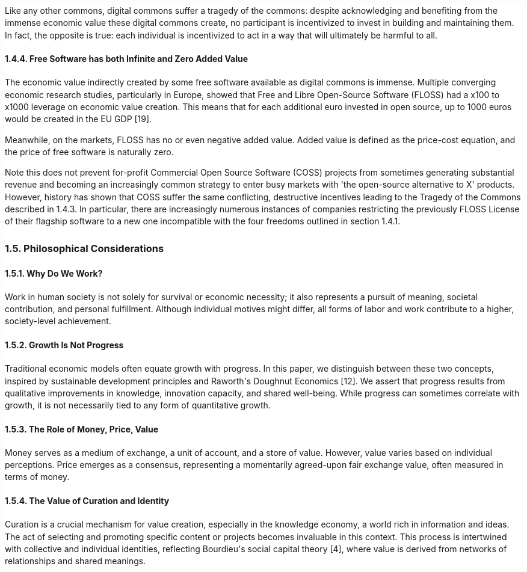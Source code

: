 Like any other commons, digital commons suffer a tragedy of the commons: despite acknowledging and benefiting from the immense economic value these digital commons create, no participant is incentivized to invest in building and maintaining them. In fact, the opposite is true: each individual is incentivized to act in a way that will ultimately be harmful to all.

#### 1.4.4. Free Software has both Infinite and Zero Added Value

The economic value indirectly created by some free software available as digital commons is immense. Multiple converging economic research studies, particularly in Europe, showed that Free and Libre Open-Source Software (FLOSS) had a x100 to x1000 leverage on economic value creation. This means that for each additional euro invested in open source, up to 1000 euros would be created in the EU GDP [19].

Meanwhile, on the markets, FLOSS has no or even negative added value. Added value is defined as the price-cost equation, and the price of free software is naturally zero.

Note this does not prevent for-profit Commercial Open Source Software (COSS) projects from sometimes generating substantial revenue and becoming an increasingly common strategy to enter busy markets with 'the open-source alternative to X' products. However, history has shown that COSS suffer the same conflicting, destructive incentives leading to the Tragedy of the Commons described in 1.4.3. In particular, there are increasingly numerous instances of companies restricting the previously FLOSS License of their flagship software to a new one incompatible with the four freedoms outlined in section 1.4.1.

### 1.5. Philosophical Considerations

#### 1.5.1. Why Do We Work?

Work in human society is not solely for survival or economic necessity; it also represents a pursuit of meaning, societal contribution, and personal fulfillment. Although individual motives might differ, all forms of labor and work contribute to a higher, society-level achievement.

#### 1.5.2. Growth Is Not Progress

Traditional economic models often equate growth with progress. In this paper, we distinguish between these two concepts, inspired by sustainable development principles and Raworth's Doughnut Economics [12]. We assert that progress results from qualitative improvements in knowledge, innovation capacity, and shared well-being. While progress can sometimes correlate with growth, it is not necessarily tied to any form of quantitative growth.

#### 1.5.3. The Role of Money, Price, Value

Money serves as a medium of exchange, a unit of account, and a store of value. However, value varies based on individual perceptions. Price emerges as a consensus, representing a momentarily agreed-upon fair exchange value, often measured in terms of money.

#### 1.5.4. The Value of Curation and Identity

Curation is a crucial mechanism for value creation, especially in the knowledge economy, a world rich in information and ideas. The act of selecting and promoting specific content or projects becomes invaluable in this context. This process is intertwined with collective and individual identities, reflecting Bourdieu's social capital theory [4], where value is derived from networks of relationships and shared meanings.
